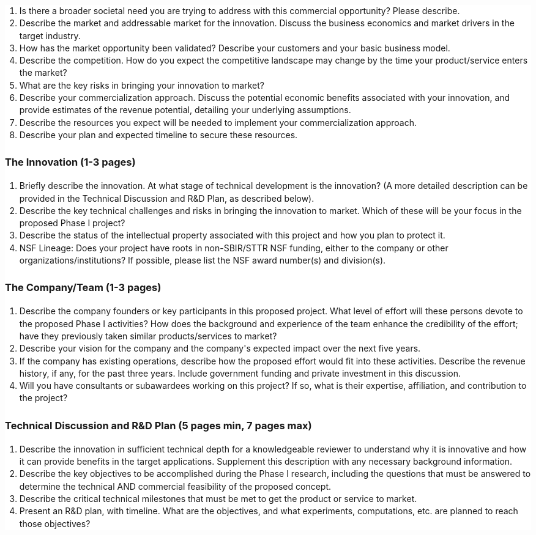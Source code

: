 1. Is there a broader societal need you are trying to address with this commercial opportunity? Please describe.
2. Describe the market and addressable market for the innovation. Discuss the business economics and market drivers in the target industry.
3. How has the market opportunity been validated? Describe your customers and your basic business model.
4. Describe the competition. How do you expect the competitive landscape may change by the time your product/service enters the market?
5. What are the key risks in bringing your innovation to market?
6. Describe your commercialization approach. Discuss the potential economic benefits associated with your innovation, and provide estimates of the revenue potential, detailing your underlying assumptions.
7. Describe the resources you expect will be needed to implement your commercialization approach.
8. Describe your plan and expected timeline to secure these resources.

### The Innovation (1-3 pages)

1. Briefly describe the innovation. At what stage of technical development is the innovation? (A more detailed description can be provided in the Technical Discussion and R&D Plan, as described below).
2. Describe the key technical challenges and risks in bringing the innovation to market. Which of these will be your focus in the proposed Phase I project?
3. Describe the status of the intellectual property associated with this project and how you plan to protect it.
4. NSF Lineage: Does your project have roots in non-SBIR/STTR NSF funding, either to the company or other organizations/institutions? If possible, please list the NSF award number(s) and division(s).

### The Company/Team (1-3 pages)

1. Describe the company founders or key participants in this proposed project. What level of effort will these persons devote to the proposed Phase I activities? How does the background and experience of the team enhance the credibility of the effort; have they previously taken similar products/services to market?
2. Describe your vision for the company and the company's expected impact over the next five years.
3. If the company has existing operations, describe how the proposed effort would fit into these activities. Describe the revenue history, if any, for the past three years. Include government funding and private investment in this discussion.
4. Will you have consultants or subawardees working on this project? If so, what is their expertise, affiliation, and contribution to the project?

### Technical Discussion and R&D Plan (5 pages min, 7 pages max)

1. Describe the innovation in sufficient technical depth for a knowledgeable reviewer to understand why it is innovative and how it can provide benefits in the target applications. Supplement this description with any necessary background information.
2. Describe the key objectives to be accomplished during the Phase I research, including the questions that must be answered to determine the technical AND commercial feasibility of the proposed concept.
3. Describe the critical technical milestones that must be met to get the product or service to market.
4. Present an R&D plan, with timeline. What are the objectives, and what experiments, computations, etc. are planned to reach those objectives?
